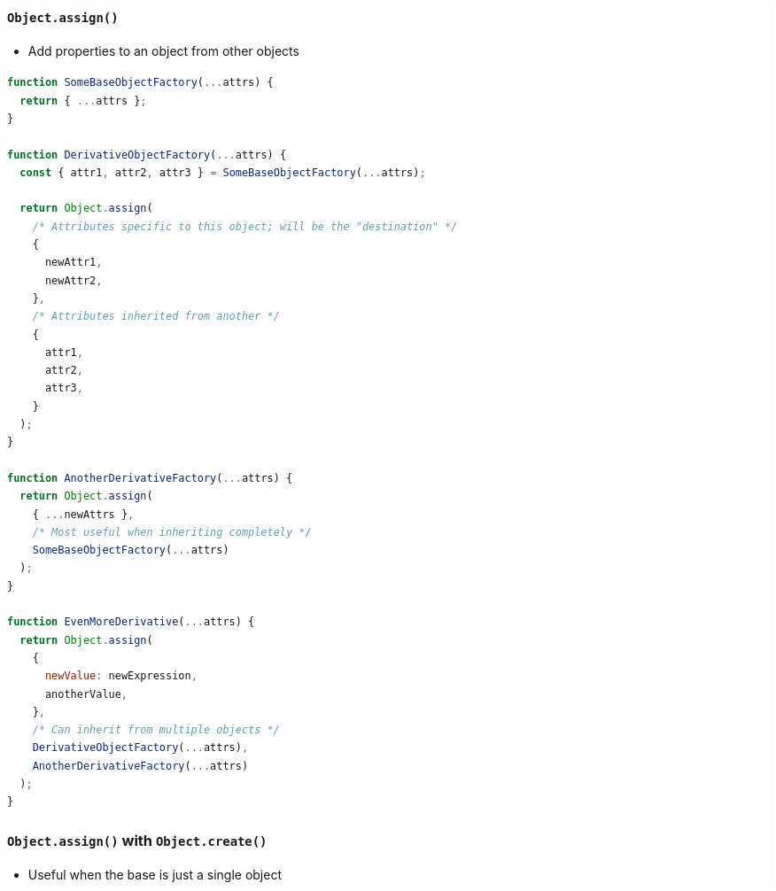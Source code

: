 ### `Object.assign()`

- Add properties to an object from other objects

```js
function SomeBaseObjectFactory(...attrs) {
  return { ...attrs };
}

function DerivativeObjectFactory(...attrs) {
  const { attr1, attr2, attr3 } = SomeBaseObjectFactory(...attrs);

  return Object.assign(
    /* Attributes specific to this object; will be the "destination" */
    {
      newAttr1,
      newAttr2,
    },
    /* Attributes inherited from another */
    {
      attr1,
      attr2,
      attr3,
    }
  );
}

function AnotherDerivativeFactory(...attrs) {
  return Object.assign(
    { ...newAttrs },
    /* Most useful when inheriting completely */
    SomeBaseObjectFactory(...attrs)
  );
}

function EvenMoreDerivative(...attrs) {
  return Object.assign(
    {
      newValue: newExpression,
      anotherValue,
    },
    /* Can inherit from multiple objects */
    DerivativeObjectFactory(...attrs),
    AnotherDerivativeFactory(...attrs)
  );
}
```

### `Object.assign()` with `Object.create()`

- Useful when the base is just a single object
